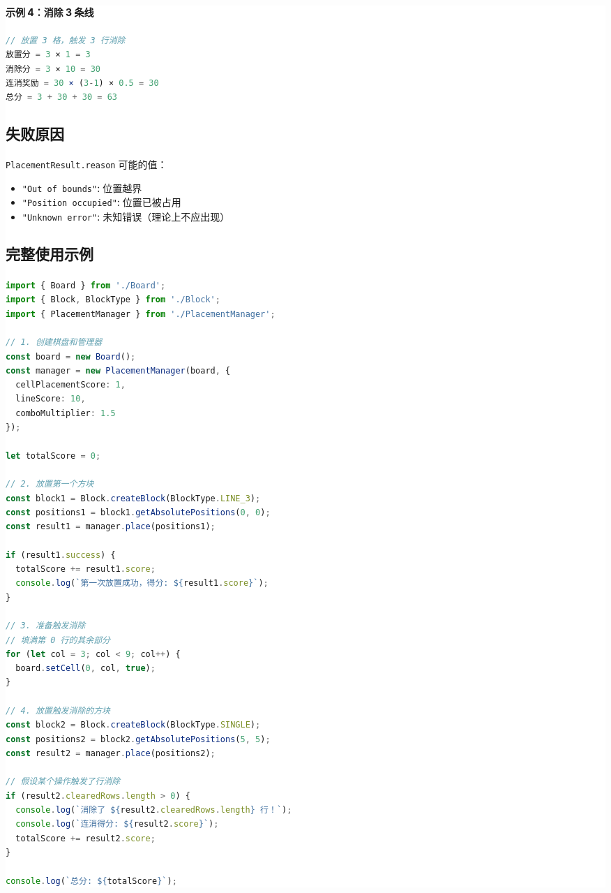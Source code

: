 #### 示例 4：消除 3 条线
```typescript
// 放置 3 格，触发 3 行消除
放置分 = 3 × 1 = 3
消除分 = 3 × 10 = 30
连消奖励 = 30 × (3-1) × 0.5 = 30
总分 = 3 + 30 + 30 = 63
```

## 失败原因

`PlacementResult.reason` 可能的值：
- `"Out of bounds"`: 位置越界
- `"Position occupied"`: 位置已被占用
- `"Unknown error"`: 未知错误（理论上不应出现）

## 完整使用示例

```typescript
import { Board } from './Board';
import { Block, BlockType } from './Block';
import { PlacementManager } from './PlacementManager';

// 1. 创建棋盘和管理器
const board = new Board();
const manager = new PlacementManager(board, {
  cellPlacementScore: 1,
  lineScore: 10,
  comboMultiplier: 1.5
});

let totalScore = 0;

// 2. 放置第一个方块
const block1 = Block.createBlock(BlockType.LINE_3);
const positions1 = block1.getAbsolutePositions(0, 0);
const result1 = manager.place(positions1);

if (result1.success) {
  totalScore += result1.score;
  console.log(`第一次放置成功，得分: ${result1.score}`);
}

// 3. 准备触发消除
// 填满第 0 行的其余部分
for (let col = 3; col < 9; col++) {
  board.setCell(0, col, true);
}

// 4. 放置触发消除的方块
const block2 = Block.createBlock(BlockType.SINGLE);
const positions2 = block2.getAbsolutePositions(5, 5);
const result2 = manager.place(positions2);

// 假设某个操作触发了行消除
if (result2.clearedRows.length > 0) {
  console.log(`消除了 ${result2.clearedRows.length} 行！`);
  console.log(`连消得分: ${result2.score}`);
  totalScore += result2.score;
}

console.log(`总分: ${totalScore}`);
```
